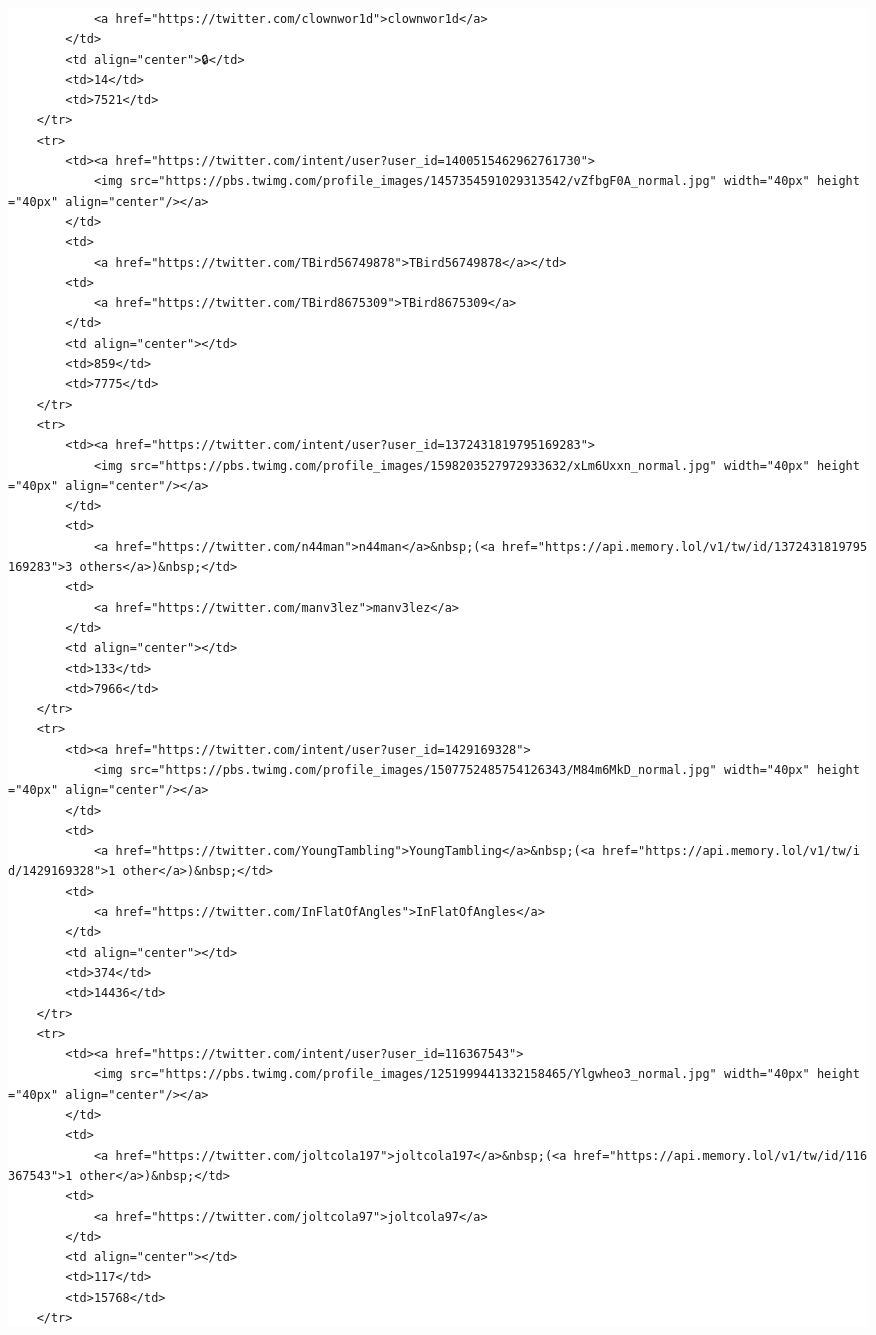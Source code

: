                 <a href="https://twitter.com/clownwor1d">clownwor1d</a>
            </td>
            <td align="center">🔒</td>
            <td>14</td>
            <td>7521</td>
        </tr>
        <tr>
            <td><a href="https://twitter.com/intent/user?user_id=1400515462962761730">
                <img src="https://pbs.twimg.com/profile_images/1457354591029313542/vZfbgF0A_normal.jpg" width="40px" height="40px" align="center"/></a>
            </td>
            <td>
                <a href="https://twitter.com/TBird56749878">TBird56749878</a></td>
            <td>
                <a href="https://twitter.com/TBird8675309">TBird8675309</a>
            </td>
            <td align="center"></td>
            <td>859</td>
            <td>7775</td>
        </tr>
        <tr>
            <td><a href="https://twitter.com/intent/user?user_id=1372431819795169283">
                <img src="https://pbs.twimg.com/profile_images/1598203527972933632/xLm6Uxxn_normal.jpg" width="40px" height="40px" align="center"/></a>
            </td>
            <td>
                <a href="https://twitter.com/n44man">n44man</a>&nbsp;(<a href="https://api.memory.lol/v1/tw/id/1372431819795169283">3 others</a>)&nbsp;</td>
            <td>
                <a href="https://twitter.com/manv3lez">manv3lez</a>
            </td>
            <td align="center"></td>
            <td>133</td>
            <td>7966</td>
        </tr>
        <tr>
            <td><a href="https://twitter.com/intent/user?user_id=1429169328">
                <img src="https://pbs.twimg.com/profile_images/1507752485754126343/M84m6MkD_normal.jpg" width="40px" height="40px" align="center"/></a>
            </td>
            <td>
                <a href="https://twitter.com/YoungTambling">YoungTambling</a>&nbsp;(<a href="https://api.memory.lol/v1/tw/id/1429169328">1 other</a>)&nbsp;</td>
            <td>
                <a href="https://twitter.com/InFlatOfAngles">InFlatOfAngles</a>
            </td>
            <td align="center"></td>
            <td>374</td>
            <td>14436</td>
        </tr>
        <tr>
            <td><a href="https://twitter.com/intent/user?user_id=116367543">
                <img src="https://pbs.twimg.com/profile_images/1251999441332158465/Ylgwheo3_normal.jpg" width="40px" height="40px" align="center"/></a>
            </td>
            <td>
                <a href="https://twitter.com/joltcola197">joltcola197</a>&nbsp;(<a href="https://api.memory.lol/v1/tw/id/116367543">1 other</a>)&nbsp;</td>
            <td>
                <a href="https://twitter.com/joltcola97">joltcola97</a>
            </td>
            <td align="center"></td>
            <td>117</td>
            <td>15768</td>
        </tr>